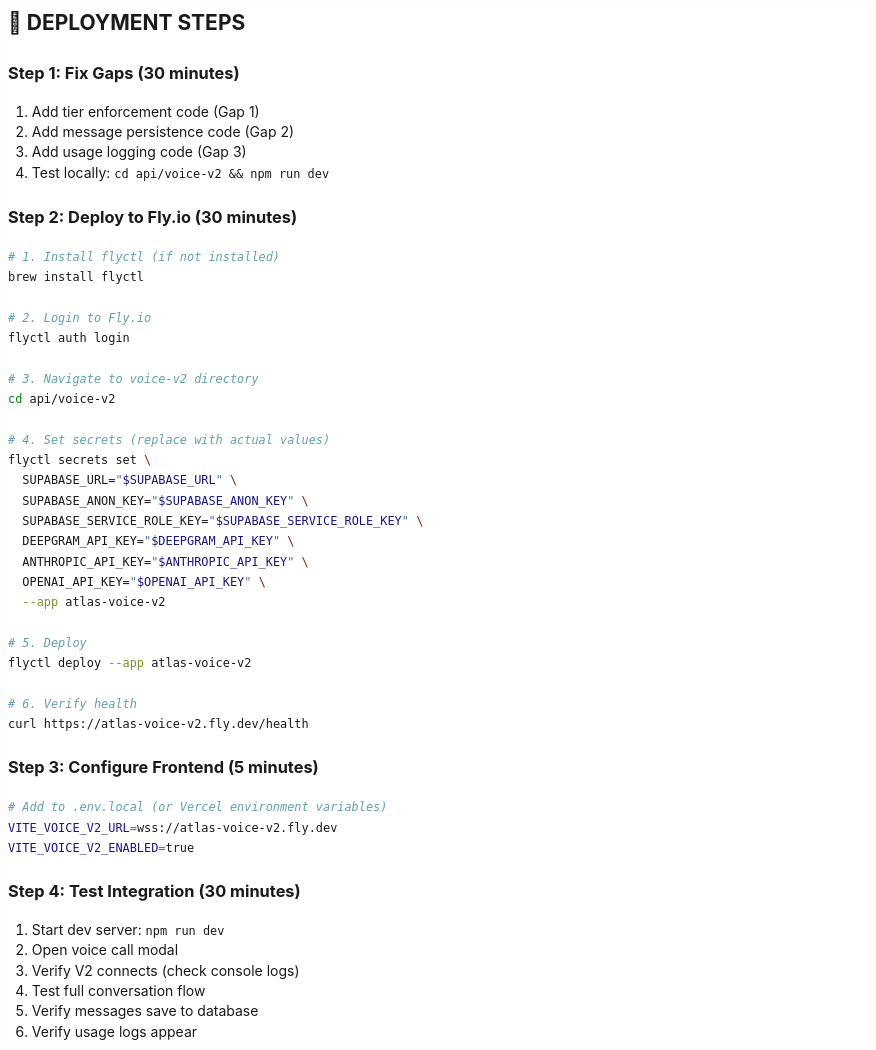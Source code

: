 
## 🚀 DEPLOYMENT STEPS

### **Step 1: Fix Gaps (30 minutes)**
1. Add tier enforcement code (Gap 1)
2. Add message persistence code (Gap 2)
3. Add usage logging code (Gap 3)
4. Test locally: `cd api/voice-v2 && npm run dev`

### **Step 2: Deploy to Fly.io (30 minutes)**
```bash
# 1. Install flyctl (if not installed)
brew install flyctl

# 2. Login to Fly.io
flyctl auth login

# 3. Navigate to voice-v2 directory
cd api/voice-v2

# 4. Set secrets (replace with actual values)
flyctl secrets set \
  SUPABASE_URL="$SUPABASE_URL" \
  SUPABASE_ANON_KEY="$SUPABASE_ANON_KEY" \
  SUPABASE_SERVICE_ROLE_KEY="$SUPABASE_SERVICE_ROLE_KEY" \
  DEEPGRAM_API_KEY="$DEEPGRAM_API_KEY" \
  ANTHROPIC_API_KEY="$ANTHROPIC_API_KEY" \
  OPENAI_API_KEY="$OPENAI_API_KEY" \
  --app atlas-voice-v2

# 5. Deploy
flyctl deploy --app atlas-voice-v2

# 6. Verify health
curl https://atlas-voice-v2.fly.dev/health
```

### **Step 3: Configure Frontend (5 minutes)**
```bash
# Add to .env.local (or Vercel environment variables)
VITE_VOICE_V2_URL=wss://atlas-voice-v2.fly.dev
VITE_VOICE_V2_ENABLED=true
```

### **Step 4: Test Integration (30 minutes)**
1. Start dev server: `npm run dev`
2. Open voice call modal
3. Verify V2 connects (check console logs)
4. Test full conversation flow
5. Verify messages save to database
6. Verify usage logs appear
